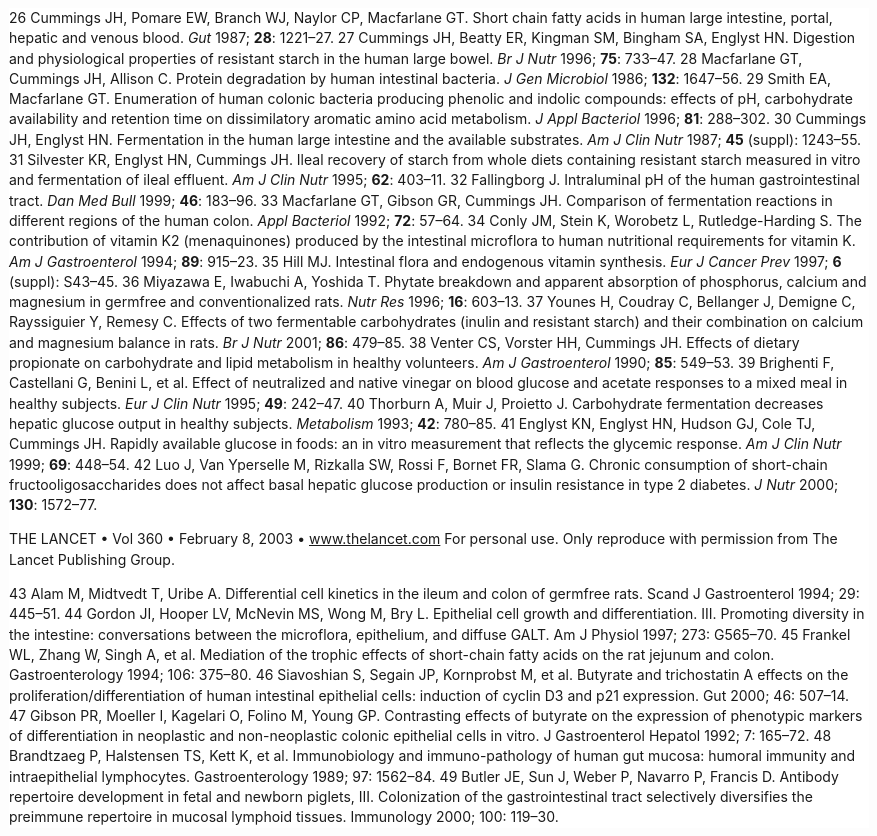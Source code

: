26 Cummings JH, Pomare EW, Branch WJ, Naylor CP, Macfarlane GT. Short chain fatty acids in human large intestine, portal, hepatic and venous blood. *Gut* 1987; **28**: 1221–27.
27 Cummings JH, Beatty ER, Kingman SM, Bingham SA, Englyst HN. Digestion and physiological properties of resistant starch in the human large bowel. *Br J Nutr* 1996; **75**: 733–47.
28 Macfarlane GT, Cummings JH, Allison C. Protein degradation by human intestinal bacteria. *J Gen Microbiol* 1986; **132**: 1647–56.
29 Smith EA, Macfarlane GT. Enumeration of human colonic bacteria producing phenolic and indolic compounds: effects of pH, carbohydrate availability and retention time on dissimilatory aromatic amino acid metabolism. *J Appl Bacteriol* 1996; **81**: 288–302.
30 Cummings JH, Englyst HN. Fermentation in the human large intestine and the available substrates. *Am J Clin Nutr* 1987; **45** (suppl): 1243–55.
31 Silvester KR, Englyst HN, Cummings JH. Ileal recovery of starch from whole diets containing resistant starch measured in vitro and fermentation of ileal effluent. *Am J Clin Nutr* 1995; **62**: 403–11.
32 Fallingborg J. Intraluminal pH of the human gastrointestinal tract. *Dan Med Bull* 1999; **46**: 183–96.
33 Macfarlane GT, Gibson GR, Cummings JH. Comparison of fermentation reactions in different regions of the human colon. *Appl Bacteriol* 1992; **72**: 57–64.
34 Conly JM, Stein K, Worobetz L, Rutledge-Harding S. The contribution of vitamin K2 (menaquinones) produced by the intestinal microflora to human nutritional requirements for vitamin K. *Am J Gastroenterol* 1994; **89**: 915–23.
35 Hill MJ. Intestinal flora and endogenous vitamin synthesis. *Eur J Cancer Prev* 1997; **6** (suppl): S43–45.
36 Miyazawa E, Iwabuchi A, Yoshida T. Phytate breakdown and apparent absorption of phosphorus, calcium and magnesium in germfree and conventionalized rats. *Nutr Res* 1996; **16**: 603–13.
37 Younes H, Coudray C, Bellanger J, Demigne C, Rayssiguier Y, Remesy C. Effects of two fermentable carbohydrates (inulin and resistant starch) and their combination on calcium and magnesium balance in rats. *Br J Nutr* 2001; **86**: 479–85.
38 Venter CS, Vorster HH, Cummings JH. Effects of dietary propionate on carbohydrate and lipid metabolism in healthy volunteers. *Am J Gastroenterol* 1990; **85**: 549–53.
39 Brighenti F, Castellani G, Benini L, et al. Effect of neutralized and native vinegar on blood glucose and acetate responses to a mixed meal in healthy subjects. *Eur J Clin Nutr* 1995; **49**: 242–47.
40 Thorburn A, Muir J, Proietto J. Carbohydrate fermentation decreases hepatic glucose output in healthy subjects. *Metabolism* 1993; **42**: 780–85.
41 Englyst KN, Englyst HN, Hudson GJ, Cole TJ, Cummings JH. Rapidly available glucose in foods: an in vitro measurement that reflects the glycemic response. *Am J Clin Nutr* 1999; **69**: 448–54.
42 Luo J, Van Yperselle M, Rizkalla SW, Rossi F, Bornet FR, Slama G. Chronic consumption of short-chain fructooligosaccharides does not affect basal hepatic glucose production or insulin resistance in type 2 diabetes. *J Nutr* 2000; **130**: 1572–77.

THE LANCET • Vol 360 • February 8, 2003 • www.thelancet.com
For personal use. Only reproduce with permission from The Lancet Publishing Group.

43 Alam M, Midtvedt T, Uribe A. Differential cell kinetics in the ileum and colon of germfree rats. Scand J Gastroenterol 1994; 29: 445–51.
44 Gordon JI, Hooper LV, McNevin MS, Wong M, Bry L. Epithelial cell growth and differentiation. III. Promoting diversity in the intestine: conversations between the microflora, epithelium, and diffuse GALT. Am J Physiol 1997; 273: G565–70.
45 Frankel WL, Zhang W, Singh A, et al. Mediation of the trophic effects of short-chain fatty acids on the rat jejunum and colon. Gastroenterology 1994; 106: 375–80.
46 Siavoshian S, Segain JP, Kornprobst M, et al. Butyrate and trichostatin A effects on the proliferation/differentiation of human intestinal epithelial cells: induction of cyclin D3 and p21 expression. Gut 2000; 46: 507–14.
47 Gibson PR, Moeller I, Kagelari O, Folino M, Young GP. Contrasting effects of butyrate on the expression of phenotypic markers of differentiation in neoplastic and non-neoplastic colonic epithelial cells in vitro. J Gastroenterol Hepatol 1992; 7: 165–72.
48 Brandtzaeg P, Halstensen TS, Kett K, et al. Immunobiology and immuno-pathology of human gut mucosa: humoral immunity and intraepithelial lymphocytes. Gastroenterology 1989; 97: 1562–84.
49 Butler JE, Sun J, Weber P, Navarro P, Francis D. Antibody repertoire development in fetal and newborn piglets, III. Colonization of the gastrointestinal tract selectively diversifies the preimmune repertoire in mucosal lymphoid tissues. Immunology 2000; 100: 119–30.